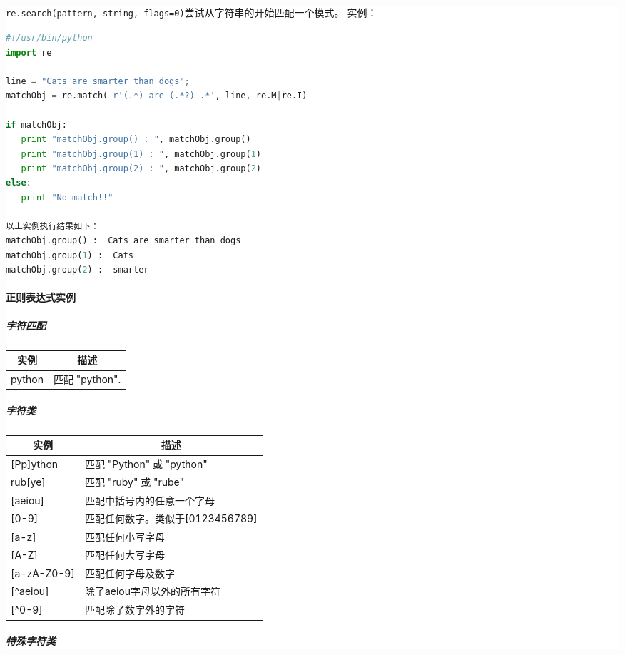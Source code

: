 `re.search(pattern, string, flags=0)`尝试从字符串的开始匹配一个模式。
实例：

```python
#!/usr/bin/python
import re

line = "Cats are smarter than dogs";
matchObj = re.match( r'(.*) are (.*?) .*', line, re.M|re.I)

if matchObj:
   print "matchObj.group() : ", matchObj.group()
   print "matchObj.group(1) : ", matchObj.group(1)
   print "matchObj.group(2) : ", matchObj.group(2)
else:
   print "No match!!"
  
以上实例执行结果如下： 
matchObj.group() :  Cats are smarter than dogs
matchObj.group(1) :  Cats
matchObj.group(2) :  smarter
```

#### 正则表达式实例

##### 字符匹配

| 实例   | 描述           |
| ------ | -------------- |
| python | 匹配 "python". |

##### 字符类

| 实例          | 描述                               |
| ------------- | ---------------------------------- |
| \[Pp\]ython   | 匹配 "Python" 或 "python"          |
| rub\[ye\]     | 匹配 "ruby" 或 "rube"              |
| \[aeiou\]     | 匹配中括号内的任意一个字母         |
| \[0-9\]       | 匹配任何数字。类似于\[0123456789\] |
| \[a-z\]       | 匹配任何小写字母                   |
| \[A-Z\]       | 匹配任何大写字母                   |
| \[a-zA-Z0-9\] | 匹配任何字母及数字                 |
| \[^aeiou\]    | 除了aeiou字母以外的所有字符        |
| \[^0-9\]      | 匹配除了数字外的字符               |

##### 特殊字符类
